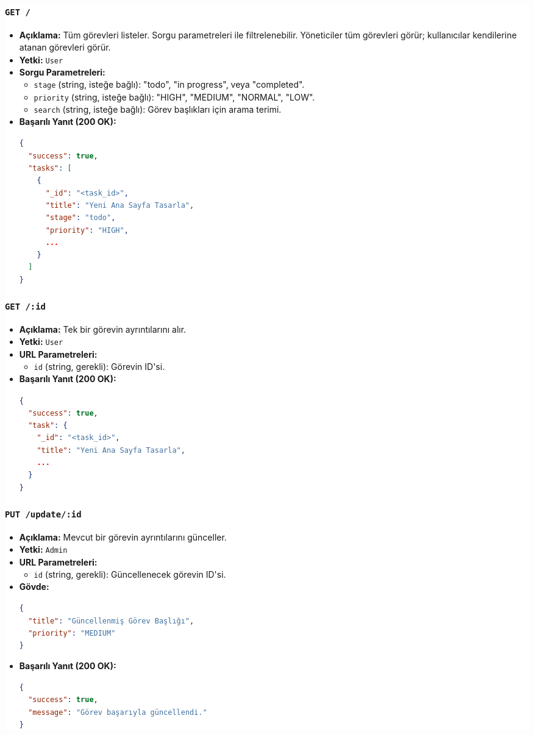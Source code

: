 ### `GET /`
- **Açıklama:** Tüm görevleri listeler. Sorgu parametreleri ile filtrelenebilir. Yöneticiler tüm görevleri görür; kullanıcılar kendilerine atanan görevleri görür.
- **Yetki:** `User`
- **Sorgu Parametreleri:**
  - `stage` (string, isteğe bağlı): "todo", "in progress", veya "completed".
  - `priority` (string, isteğe bağlı): "HIGH", "MEDIUM", "NORMAL", "LOW".
  - `search` (string, isteğe bağlı): Görev başlıkları için arama terimi.
- **Başarılı Yanıt (200 OK):**
  ```json
  {
    "success": true,
    "tasks": [
      {
        "_id": "<task_id>",
        "title": "Yeni Ana Sayfa Tasarla",
        "stage": "todo",
        "priority": "HIGH",
        ...
      }
    ]
  }
  ```

### `GET /:id`
- **Açıklama:** Tek bir görevin ayrıntılarını alır.
- **Yetki:** `User`
- **URL Parametreleri:**
  - `id` (string, gerekli): Görevin ID'si.
- **Başarılı Yanıt (200 OK):**
  ```json
  {
    "success": true,
    "task": {
      "_id": "<task_id>",
      "title": "Yeni Ana Sayfa Tasarla",
      ...
    }
  }
  ```

### `PUT /update/:id`
- **Açıklama:** Mevcut bir görevin ayrıntılarını günceller.
- **Yetki:** `Admin`
- **URL Parametreleri:**
  - `id` (string, gerekli): Güncellenecek görevin ID'si.
- **Gövde:**
  ```json
  {
    "title": "Güncellenmiş Görev Başlığı",
    "priority": "MEDIUM"
  }
  ```
- **Başarılı Yanıt (200 OK):**
  ```json
  {
    "success": true,
    "message": "Görev başarıyla güncellendi."
  }
  ```
